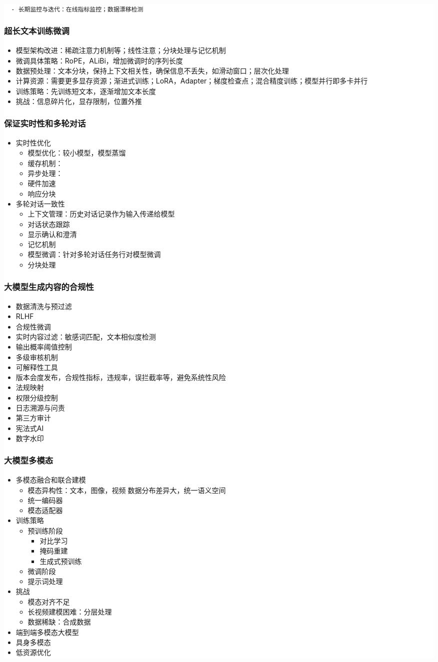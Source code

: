 	  - 长期监控与迭代：在线指标监控；数据漂移检测
### 超长文本训练微调
- 模型架构改进：稀疏注意力机制等；线性注意；分块处理与记忆机制
- 微调具体策略：RoPE，ALiBi，增加微调时的序列长度
- 数据预处理：文本分块，保持上下文相关性，确保信息不丢失，如滑动窗口；层次化处理
- 计算资源：需要更多显存资源；渐进式训练；LoRA，Adapter；梯度检查点；混合精度训练；模型并行即多卡并行
- 训练策略：先训练短文本，逐渐增加文本长度
- 挑战：信息碎片化，显存限制，位置外推

### 保证实时性和多轮对话
- 实时性优化
	-  模型优化：较小模型，模型蒸馏
	- 缓存机制：
	- 异步处理：
	- 硬件加速
	- 响应分块
- 多轮对话一致性
	- 上下文管理：历史对话记录作为输入传递给模型
	- 对话状态跟踪
	- 显示确认和澄清
	- 记忆机制
	- 模型微调：针对多轮对话任务行对模型微调
	- 分块处理
### 大模型生成内容的合规性
-  数据清洗与预过滤
- RLHF
- 合规性微调
- 实时内容过滤：敏感词匹配，文本相似度检测
- 输出概率阈值控制
- 多级审核机制
- 可解释性工具
- 版本会度发布，合规性指标，违规率，误拦截率等，避免系统性风险
- 法规映射
- 权限分级控制
- 日志溯源与问责
- 第三方审计
- 宪法式AI
- 数字水印
### 大模型多模态
- 多模态融合和联合建模
	- 模态异构性：文本，图像，视频 数据分布差异大，统一语义空间
	- 统一编码器
	- 模态适配器
- 训练策略
	- 预训练阶段
		- 对比学习
		- 掩码重建
		- 生成式预训练
	- 微调阶段
	- 提示词处理
- 挑战
	- 模态对齐不足
	- 长视频建模困难：分层处理
	- 数据稀缺：合成数据
- 端到端多模态大模型
- 具身多模态
- 低资源优化
